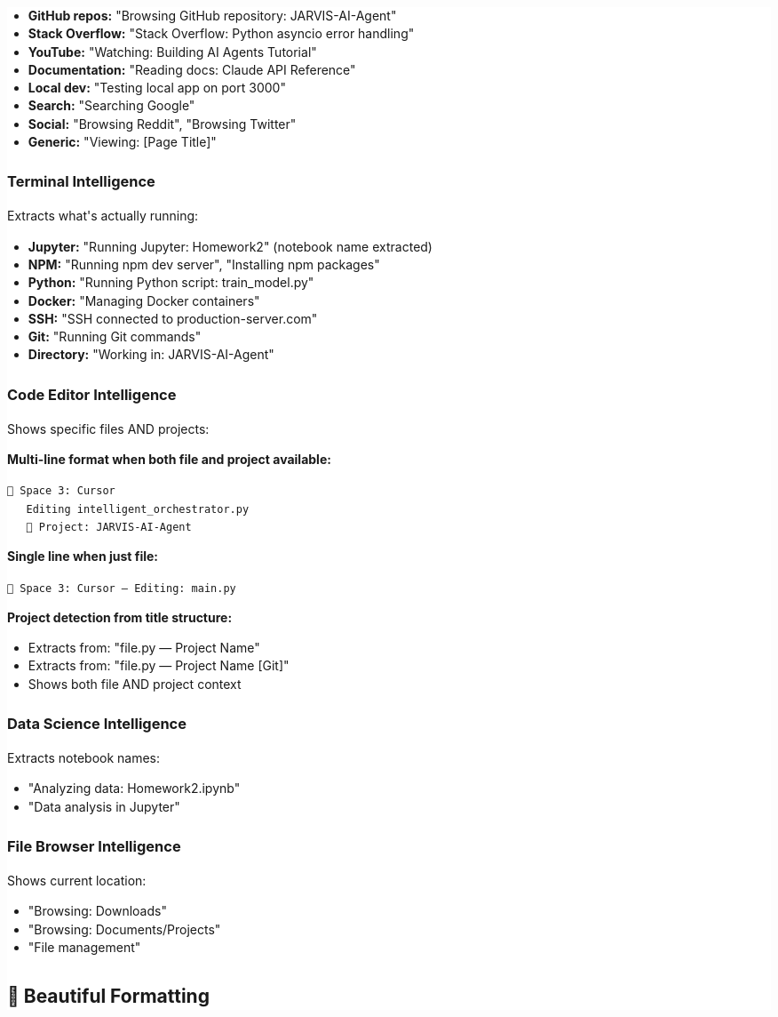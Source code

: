 - **GitHub repos:** "Browsing GitHub repository: JARVIS-AI-Agent"
- **Stack Overflow:** "Stack Overflow: Python asyncio error handling"
- **YouTube:** "Watching: Building AI Agents Tutorial"
- **Documentation:** "Reading docs: Claude API Reference"
- **Local dev:** "Testing local app on port 3000"
- **Search:** "Searching Google"
- **Social:** "Browsing Reddit", "Browsing Twitter"
- **Generic:** "Viewing: [Page Title]"

### **Terminal Intelligence**
Extracts what's actually running:

- **Jupyter:** "Running Jupyter: Homework2" (notebook name extracted)
- **NPM:** "Running npm dev server", "Installing npm packages"
- **Python:** "Running Python script: train_model.py"
- **Docker:** "Managing Docker containers"
- **SSH:** "SSH connected to production-server.com"
- **Git:** "Running Git commands"
- **Directory:** "Working in: JARVIS-AI-Agent"

### **Code Editor Intelligence**
Shows specific files AND projects:

**Multi-line format when both file and project available:**
```
📍 Space 3: Cursor
   Editing intelligent_orchestrator.py
   📂 Project: JARVIS-AI-Agent
```

**Single line when just file:**
```
📍 Space 3: Cursor — Editing: main.py
```

**Project detection from title structure:**
- Extracts from: "file.py — Project Name"
- Extracts from: "file.py — Project Name [Git]"
- Shows both file AND project context

### **Data Science Intelligence**
Extracts notebook names:

- "Analyzing data: Homework2.ipynb"
- "Data analysis in Jupyter"

### **File Browser Intelligence**
Shows current location:

- "Browsing: Downloads"
- "Browsing: Documents/Projects"
- "File management"

## 🎨 **Beautiful Formatting**
